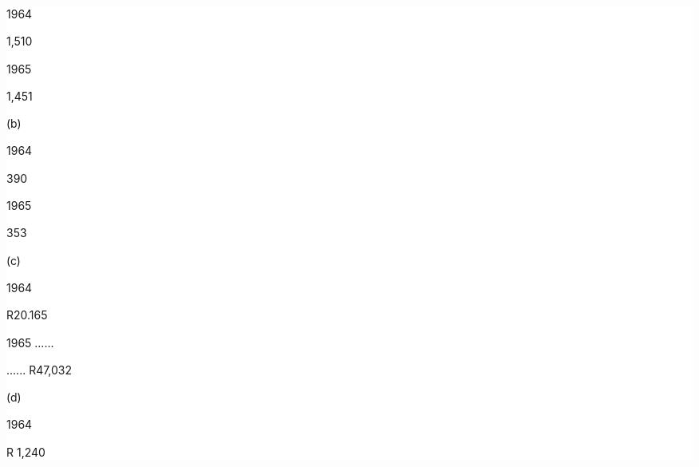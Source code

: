 <td><p>1964</p></td>

<td><p>1,510</p></td>

</tr>

<tr>

<td><p></p></td>

<td><p>1965</p></td>

<td><p>1,451</p></td>

</tr>

<tr>

<td><p>(b)</p></td>

<td><p>1964</p></td>

<td><p>390</p></td>

</tr>

<tr>

<td><p></p></td>

<td><p>1965</p></td>

<td><p>353</p></td>

</tr>

<tr>

<td><p>(c)</p></td>

<td><p>1964</p></td>

<td><p>R20.165</p></td>

</tr>

<tr>

<td><p></p></td>

<td><p>1965 ......</p></td>

<td><p>...... R47,032</p></td>

</tr>

<tr>

<td><p>(d)</p></td>

<td><p>1964</p></td>

<td><p>R 1,240</p></td>

</tr>
